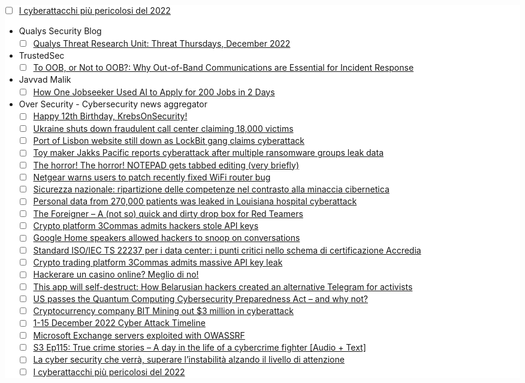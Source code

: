   - [ ] [I cyberattacchi più pericolosi del 2022](https://www.securityinfo.it/2022/12/29/cyberattacchi-campagne-2022/?utm_source=rss&utm_medium=rss&utm_campaign=cyberattacchi-campagne-2022)
- Qualys Security Blog
  - [ ] [Qualys Threat Research Unit: Threat Thursdays, December 2022](https://blog.qualys.com/category/vulnerabilities-threat-research)
- TrustedSec
  - [ ] [To OOB, or Not to OOB?: Why Out-of-Band Communications are Essential for Incident Response](https://www.trustedsec.com/blog/to-oob-or-not-to-oob-why-out-of-band-communications-are-essential-for-incident-response/)
- Javvad Malik
  - [ ] [How One Jobseeker Used AI to Apply for 200 Jobs in 2 Days](https://javvadmalik.com/2022/12/29/how-one-jobseeker-used-ai-to-apply-for-200-jobs-in-2-days/)
- Over Security - Cybersecurity news aggregator
  - [ ] [Happy 12th Birthday, KrebsOnSecurity!](https://krebsonsecurity.com/2022/12/happy-12th-birthday-krebsonsecurity/)
  - [ ] [Ukraine shuts down fraudulent call center claiming 18,000 victims](https://www.bleepingcomputer.com/news/security/ukraine-shuts-down-fraudulent-call-center-claiming-18-000-victims/)
  - [ ] [Port of Lisbon website still down as LockBit gang claims cyberattack](https://therecord.media/port-of-lisbon-website-still-down-as-lockbit-gang-claims-cyberattack/)
  - [ ] [Toy maker Jakks Pacific reports cyberattack after multiple ransomware groups leak data](https://therecord.media/toy-maker-jakks-pacific-reports-cyberattack-after-multiple-ransomware-groups-post-stolen-data/)
  - [ ] [The horror! The horror! NOTEPAD gets tabbed editing (very briefly)](https://nakedsecurity.sophos.com/2022/12/29/the-horror-the-horror-notepad-gets-tabbed-editing-very-briefly/)
  - [ ] [Netgear warns users to patch recently fixed WiFi router bug](https://www.bleepingcomputer.com/news/security/netgear-warns-users-to-patch-recently-fixed-wifi-router-bug/)
  - [ ] [Sicurezza nazionale: ripartizione delle competenze nel contrasto alla minaccia cibernetica](https://www.cybersecurity360.it/cybersecurity-nazionale/sicurezza-nazionale-ripartizione-delle-competenze-nel-contrasto-alla-minaccia-cibernetica/)
  - [ ] [Personal data from 270,000 patients was leaked in Louisiana hospital cyberattack](https://therecord.media/personal-data-from-270000-patients-was-leaked-in-louisiana-hospital-cyberattack/)
  - [ ] [The Foreigner – A (not so) quick and dirty drop box for Red Teamers](https://labs.yarix.com/2022/12/the-foreigner-a-not-so-quick-and-dirty-drop-box-for-red-teamers/)
  - [ ] [Crypto platform 3Commas admits hackers stole API keys](https://www.bleepingcomputer.com/news/security/crypto-platform-3commas-admits-hackers-stole-api-keys/)
  - [ ] [Google Home speakers allowed hackers to snoop on conversations](https://www.bleepingcomputer.com/news/security/google-home-speakers-allowed-hackers-to-snoop-on-conversations/)
  - [ ] [Standard ISO/IEC TS 22237 per i data center: i punti critici nello schema di certificazione Accredia](https://www.cybersecurity360.it/soluzioni-aziendali/standard-iso-iec-ts-22237-per-i-data-center-i-punti-critici-nello-schema-di-certificazione-accredia/)
  - [ ] [Crypto trading platform 3Commas admits massive API key leak](https://www.bleepingcomputer.com/news/security/crypto-trading-platform-3commas-admits-massive-api-key-leak/)
  - [ ] [Hackerare un casino online? Meglio di no!](https://hackerjournal.it/11085/hackerare-un-casino-online-meglio-di-no/)
  - [ ] [This app will self-destruct: How Belarusian hackers created an alternative Telegram for activists](https://therecord.media/this-app-will-self-destruct-how-belarusian-hackers-created-an-alternative-telegram-for-activists/)
  - [ ] [US passes the Quantum Computing Cybersecurity Preparedness Act – and why not?](https://nakedsecurity.sophos.com/2022/12/29/us-passes-the-quantum-computing-cybersecurity-preparedness-act-and-why-not/)
  - [ ] [Cryptocurrency company BIT Mining out $3 million in cyberattack](https://therecord.media/cryptocurrency-company-bit-mining-out-3-million-in-cyberattack/)
  - [ ] [1-15 December 2022 Cyber Attack Timeline](https://www.hackmageddon.com/2022/12/29/1-15-december-2022-cyber-attack-timeline/)
  - [ ] [Microsoft Exchange servers exploited with OWASSRF](https://www.telsy.com/microsoft-exchange-servers-exploited-with-owassrf/)
  - [ ] [S3 Ep115: True crime stories – A day in the life of a cybercrime fighter [Audio + Text]](https://nakedsecurity.sophos.com/2022/12/29/s3-ep115-true-crime-stories-a-day-in-the-life-of-a-cybercrime-fighter-audio-text/)
  - [ ] [La cyber security che verrà, superare l’instabilità alzando il livello di attenzione](https://www.cybersecurity360.it/nuove-minacce/la-cyber-security-che-verra-superare-linstabilita-alzando-il-livello-di-attenzione/)
  - [ ] [I cyberattacchi più pericolosi del 2022](https://www.securityinfo.it/2022/12/29/cyberattacchi-campagne-2022/?utm_source=rss&utm_medium=rss&utm_campaign=cyberattacchi-campagne-2022)